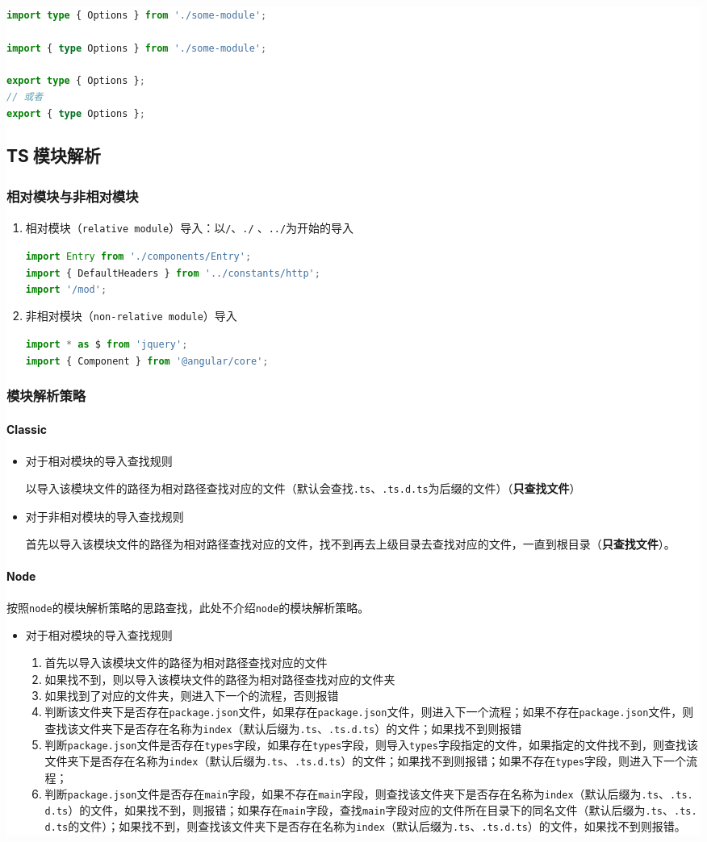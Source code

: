 ```typescript
import type { Options } from './some-module';

import { type Options } from './some-module';

export type { Options };
// 或者
export { type Options };
```

## TS 模块解析

### 相对模块与非相对模块

1. 相对模块（`relative module`）导入：以`/`、`./` 、`../`为开始的导入
    
    ```typescript
    import Entry from './components/Entry';
    import { DefaultHeaders } from '../constants/http';
    import '/mod';
    ```

2. 非相对模块（`non-relative module`）导入
    
    ```typescript
    import * as $ from 'jquery';
    import { Component } from '@angular/core';
    ```

### 模块解析策略

#### Classic

+ 对于相对模块的导入查找规则

   以导入该模块文件的路径为相对路径查找对应的文件（默认会查找`.ts`、`.ts.d.ts`为后缀的文件）（**只查找文件**）

+ 对于非相对模块的导入查找规则

    首先以导入该模块文件的路径为相对路径查找对应的文件，找不到再去上级目录去查找对应的文件，一直到根目录（**只查找文件**）。

#### Node

按照`node`的模块解析策略的思路查找，此处不介绍`node`的模块解析策略。

+ 对于相对模块的导入查找规则

   1. 首先以导入该模块文件的路径为相对路径查找对应的文件
   2. 如果找不到，则以导入该模块文件的路径为相对路径查找对应的文件夹
   3. 如果找到了对应的文件夹，则进入下一个的流程，否则报错
   4. 判断该文件夹下是否存在`package.json`文件，如果存在`package.json`文件，则进入下一个流程；如果不存在`package.json`文件，则查找该文件夹下是否存在名称为`index`（默认后缀为`.ts`、`.ts.d.ts`）的文件；如果找不到则报错
   5. 判断`package.json`文件是否存在`types`字段，如果存在`types`字段，则导入`types`字段指定的文件，如果指定的文件找不到，则查找该文件夹下是否存在名称为`index`（默认后缀为`.ts`、`.ts.d.ts`）的文件；如果找不到则报错；如果不存在`types`字段，则进入下一个流程；
   6. 判断`package.json`文件是否存在`main`字段，如果不存在`main`字段，则查找该文件夹下是否存在名称为`index`（默认后缀为`.ts`、`.ts.d.ts`）的文件，如果找不到，则报错；如果存在`main`字段，查找`main`字段对应的文件所在目录下的同名文件（默认后缀为`.ts`、`.ts.d.ts`的文件）；如果找不到，则查找该文件夹下是否存在名称为`index`（默认后缀为`.ts`、`.ts.d.ts`）的文件，如果找不到则报错。
